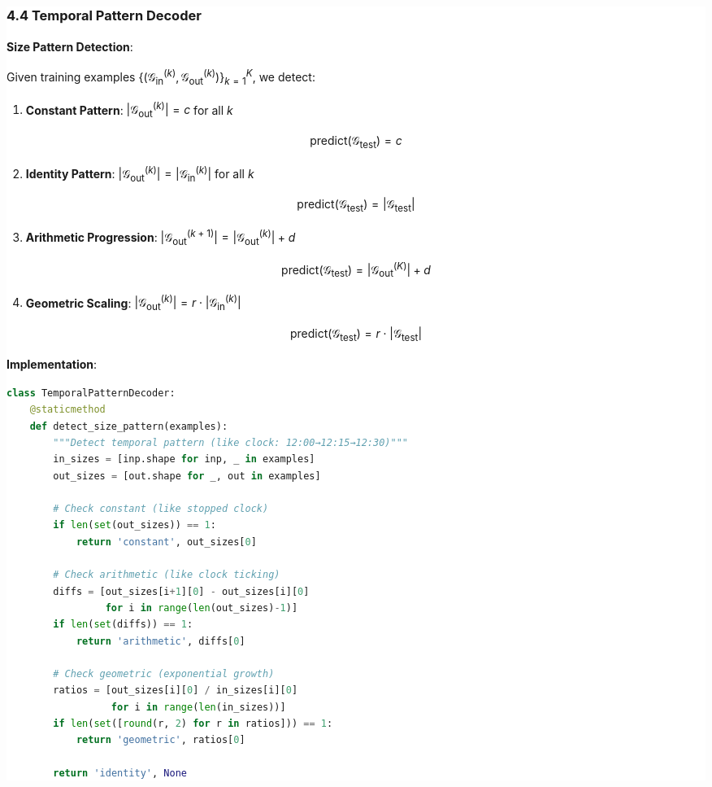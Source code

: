### 4.4 Temporal Pattern Decoder

**Size Pattern Detection**:

Given training examples $\{(\mathcal{G}_{\text{in}}^{(k)}, \mathcal{G}_{\text{out}}^{(k)})\}_{k=1}^K$, we detect:

1. **Constant Pattern**: $|\mathcal{G}_{\text{out}}^{(k)}| = c$ for all $k$

$$
\text{predict}(\mathcal{G}_{\text{test}}) = c
$$

2. **Identity Pattern**: $|\mathcal{G}_{\text{out}}^{(k)}| = |\mathcal{G}_{\text{in}}^{(k)}|$ for all $k$

$$
\text{predict}(\mathcal{G}_{\text{test}}) = |\mathcal{G}_{\text{test}}|
$$

3. **Arithmetic Progression**: $|\mathcal{G}_{\text{out}}^{(k+1)}| = |\mathcal{G}_{\text{out}}^{(k)}| + d$

$$
\text{predict}(\mathcal{G}_{\text{test}}) = |\mathcal{G}_{\text{out}}^{(K)}| + d
$$

4. **Geometric Scaling**: $|\mathcal{G}_{\text{out}}^{(k)}| = r \cdot |\mathcal{G}_{\text{in}}^{(k)}|$

$$
\text{predict}(\mathcal{G}_{\text{test}}) = r \cdot |\mathcal{G}_{\text{test}}|
$$

**Implementation**:

```python
class TemporalPatternDecoder:
    @staticmethod
    def detect_size_pattern(examples):
        """Detect temporal pattern (like clock: 12:00→12:15→12:30)"""
        in_sizes = [inp.shape for inp, _ in examples]
        out_sizes = [out.shape for _, out in examples]

        # Check constant (like stopped clock)
        if len(set(out_sizes)) == 1:
            return 'constant', out_sizes[0]

        # Check arithmetic (like clock ticking)
        diffs = [out_sizes[i+1][0] - out_sizes[i][0]
                 for i in range(len(out_sizes)-1)]
        if len(set(diffs)) == 1:
            return 'arithmetic', diffs[0]

        # Check geometric (exponential growth)
        ratios = [out_sizes[i][0] / in_sizes[i][0]
                  for i in range(len(in_sizes))]
        if len(set([round(r, 2) for r in ratios])) == 1:
            return 'geometric', ratios[0]

        return 'identity', None
```
